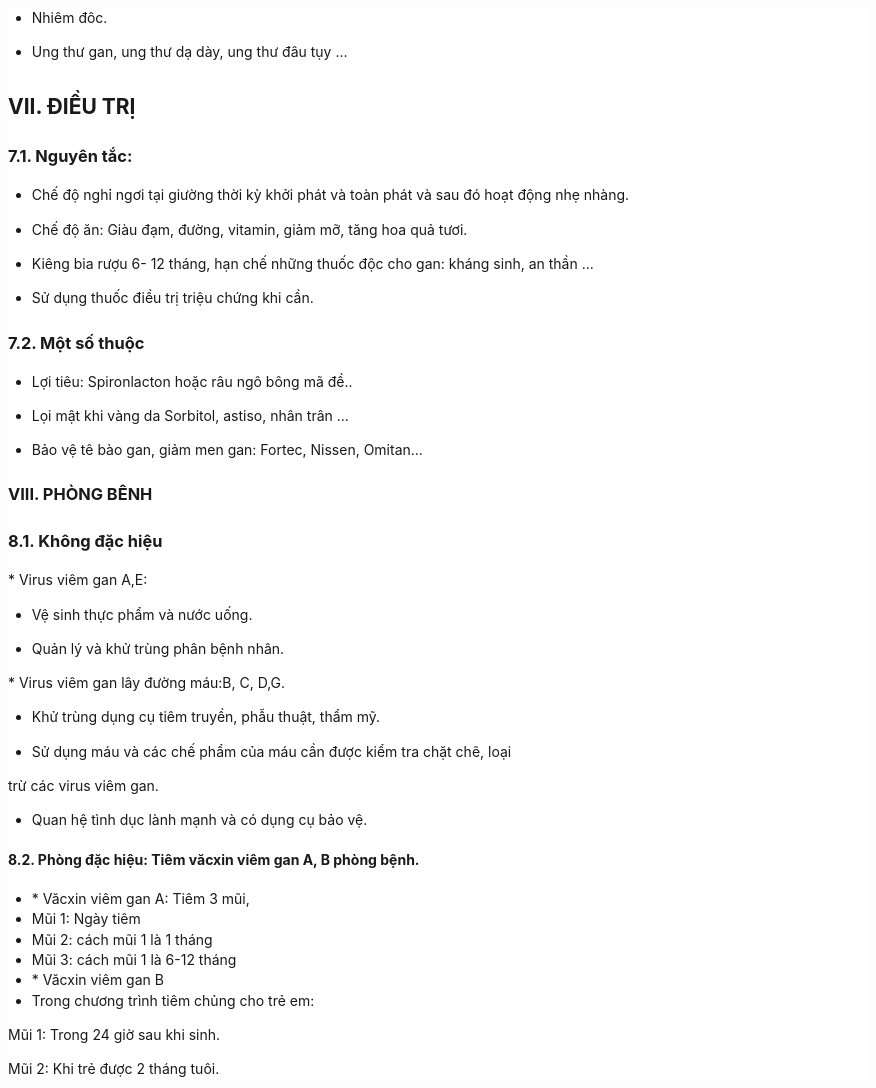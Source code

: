 - Nhiêm đôc.

- Ung thư gan, ung thư dạ dày, ung thư đâu tụy ...

## VII. ĐIỀU TRỊ

### 7.1. Nguyên tắc:

- Chế độ nghỉ ngơi tại giường thời kỳ khởi phát và toàn phát và sau đó hoạt động nhẹ nhàng.

- Chế độ ăn: Giàu đạm, đường, vitamin, giảm mỡ, tăng hoa quả tươi.

- Kiêng bia rượu 6- 12 tháng, hạn chế những thuốc độc cho gan: kháng sinh, an thần ...

- Sử dụng thuốc điều trị triệu chứng khi cần.

### 7.2. Một số thuộc

- Lợi tiêu: Spironlacton hoặc râu ngô bông mã đề..

- Lọi mật khi vàng da Sorbitol, astiso, nhân trân ...

- Bảo vệ tê bào gan, giảm men gan: Fortec, Nissen, Omitan...

### VIII. PHÒNG BÊNH

### 8.1. Không đặc hiệu

\* Virus viêm gan A,E:

- Vệ sinh thực phẩm và nước uống.

- Quản lý và khử trùng phân bệnh nhân.

\* Virus viêm gan lây đường máu:B, C, D,G.

- Khử trùng dụng cụ tiêm truyền, phẫu thuật, thẩm mỹ.

- Sử dụng máu và các chế phẩm của máu cần được kiểm tra chặt chẽ, loại

trừ các virus viêm gan.

- Quan hệ tình dục lành mạnh và có dụng cụ bảo vệ.

#### 8.2. Phòng đặc hiệu: Tiêm văcxin viêm gan A, B phòng bệnh.

- \* Văcxin viêm gan A: Tiêm 3 mũi,
- Mũi 1: Ngày tiêm
- Mũi 2: cách mũi 1 là 1 tháng
- Mũi 3: cách mũi 1 là 6-12 tháng
- \* Văcxin viêm gan B
- Trong chương trình tiêm chủng cho trẻ em:

Mũi 1: Trong 24 giờ sau khi sinh.

Mũi 2: Khi trẻ được 2 tháng tuôi.
